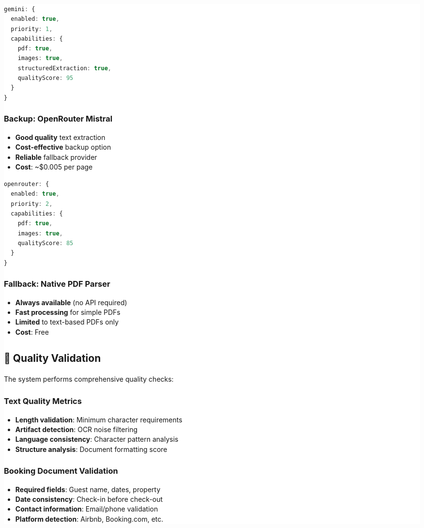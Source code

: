 ```typescript
gemini: {
  enabled: true,
  priority: 1,
  capabilities: {
    pdf: true,
    images: true,
    structuredExtraction: true,
    qualityScore: 95
  }
}
```

### Backup: OpenRouter Mistral
- **Good quality** text extraction
- **Cost-effective** backup option
- **Reliable** fallback provider
- **Cost**: ~$0.005 per page

```typescript
openrouter: {
  enabled: true,
  priority: 2,
  capabilities: {
    pdf: true,
    images: true,
    qualityScore: 85
  }
}
```

### Fallback: Native PDF Parser
- **Always available** (no API required)
- **Fast processing** for simple PDFs
- **Limited** to text-based PDFs only
- **Cost**: Free

## 🎯 Quality Validation

The system performs comprehensive quality checks:

### Text Quality Metrics
- **Length validation**: Minimum character requirements
- **Artifact detection**: OCR noise filtering  
- **Language consistency**: Character pattern analysis
- **Structure analysis**: Document formatting score

### Booking Document Validation
- **Required fields**: Guest name, dates, property
- **Date consistency**: Check-in before check-out
- **Contact information**: Email/phone validation
- **Platform detection**: Airbnb, Booking.com, etc.
